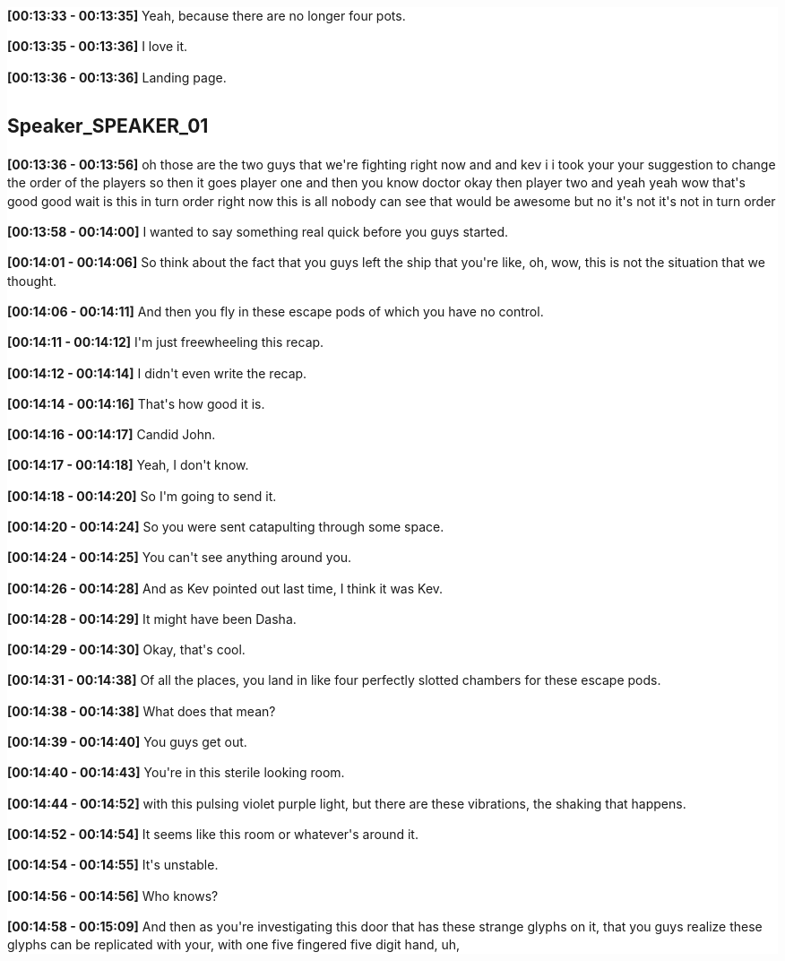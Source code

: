 **[00:13:33 - 00:13:35]** Yeah, because there are no longer four pots.

**[00:13:35 - 00:13:36]** I love it.

**[00:13:36 - 00:13:36]** Landing page.


## Speaker_SPEAKER_01

**[00:13:36 - 00:13:56]** oh those are the two guys that we're fighting right now and and kev i i took your your suggestion to change the order of the players so then it goes player one and then you know doctor okay then player two and yeah yeah wow that's good good wait is this in turn order right now this is all nobody can see that would be awesome but no it's not it's not in turn order

**[00:13:58 - 00:14:00]** I wanted to say something real quick before you guys started.

**[00:14:01 - 00:14:06]** So think about the fact that you guys left the ship that you're like, oh, wow, this is not the situation that we thought.

**[00:14:06 - 00:14:11]** And then you fly in these escape pods of which you have no control.

**[00:14:11 - 00:14:12]** I'm just freewheeling this recap.

**[00:14:12 - 00:14:14]** I didn't even write the recap.

**[00:14:14 - 00:14:16]** That's how good it is.

**[00:14:16 - 00:14:17]** Candid John.

**[00:14:17 - 00:14:18]** Yeah, I don't know.

**[00:14:18 - 00:14:20]** So I'm going to send it.

**[00:14:20 - 00:14:24]** So you were sent catapulting through some space.

**[00:14:24 - 00:14:25]** You can't see anything around you.

**[00:14:26 - 00:14:28]** And as Kev pointed out last time, I think it was Kev.

**[00:14:28 - 00:14:29]** It might have been Dasha.

**[00:14:29 - 00:14:30]** Okay, that's cool.

**[00:14:31 - 00:14:38]** Of all the places, you land in like four perfectly slotted chambers for these escape pods.

**[00:14:38 - 00:14:38]** What does that mean?

**[00:14:39 - 00:14:40]** You guys get out.

**[00:14:40 - 00:14:43]** You're in this sterile looking room.

**[00:14:44 - 00:14:52]** with this pulsing violet purple light, but there are these vibrations, the shaking that happens.

**[00:14:52 - 00:14:54]** It seems like this room or whatever's around it.

**[00:14:54 - 00:14:55]** It's unstable.

**[00:14:56 - 00:14:56]** Who knows?

**[00:14:58 - 00:15:09]** And then as you're investigating this door that has these strange glyphs on it, that you guys realize these glyphs can be replicated with your, with one five fingered five digit hand, uh,
